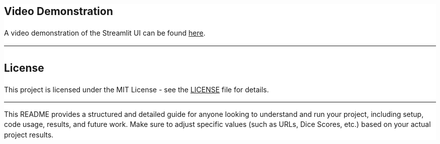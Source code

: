 
## **Video Demonstration**
A video demonstration of the Streamlit UI can be found [here](#).

---

## **License**
This project is licensed under the MIT License - see the [LICENSE](LICENSE) file for details.

---

This README provides a structured and detailed guide for anyone looking to understand and run your project, including setup, code usage, results, and future work. Make sure to adjust specific values (such as URLs, Dice Scores, etc.) based on your actual project results.